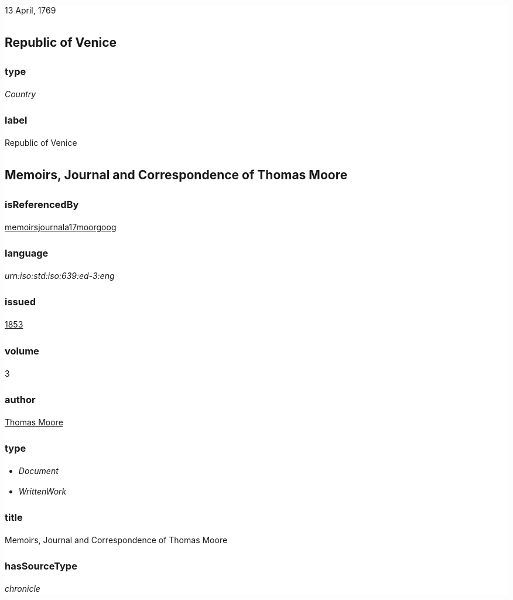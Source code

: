 
13 April, 1769

## Republic of Venice

### type


*Country*

### label


Republic of Venice

## Memoirs, Journal and Correspondence of Thomas Moore

### isReferencedBy


[memoirsjournala17moorgoog](#memoirsjournala17moorgoog)

### language


*urn:iso:std:iso:639:ed-3:eng*

### issued


[1853](#1853)

### volume


3

### author


[Thomas Moore](#Thomas-Moore)

### type

 - *Document*

 - *WrittenWork*

### title


Memoirs, Journal and Correspondence of Thomas Moore

### hasSourceType


*chronicle*
